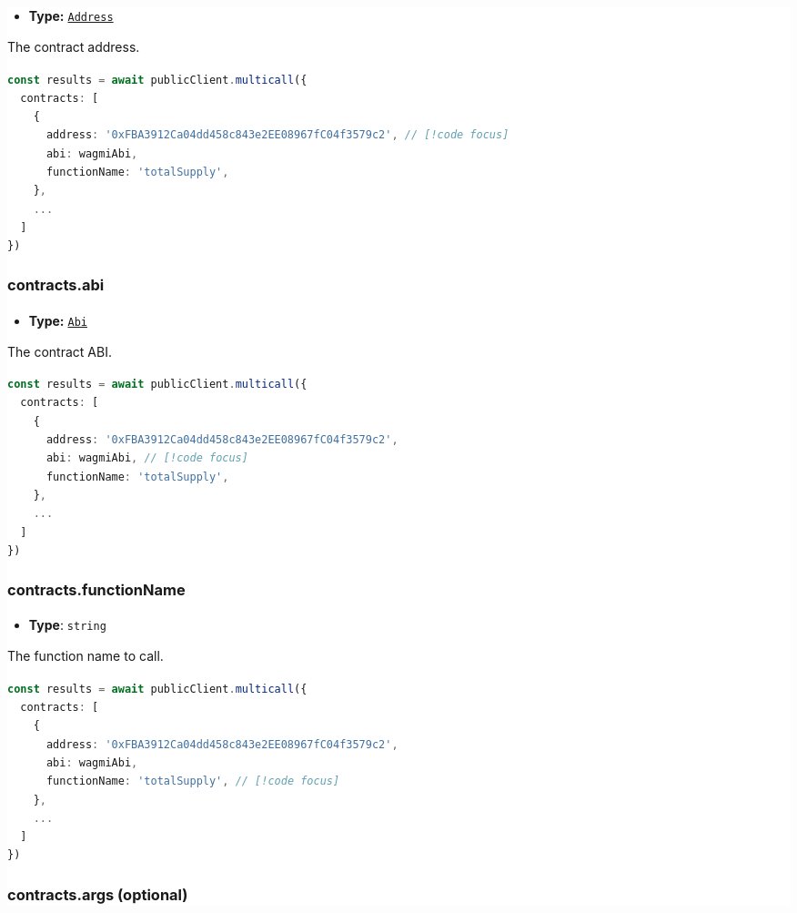 - **Type:** [`Address`](/docs/glossary/types#address)

The contract address.

```ts
const results = await publicClient.multicall({
  contracts: [
    {
      address: '0xFBA3912Ca04dd458c843e2EE08967fC04f3579c2', // [!code focus]
      abi: wagmiAbi,
      functionName: 'totalSupply',
    },
    ...
  ]
})
```

### contracts.abi

- **Type:** [`Abi`](/docs/glossary/types#abi)

The contract ABI.

```ts
const results = await publicClient.multicall({
  contracts: [
    {
      address: '0xFBA3912Ca04dd458c843e2EE08967fC04f3579c2',
      abi: wagmiAbi, // [!code focus]
      functionName: 'totalSupply',
    },
    ...
  ]
})
```

### contracts.functionName

- **Type**: `string`

The function name to call.

```ts
const results = await publicClient.multicall({
  contracts: [
    {
      address: '0xFBA3912Ca04dd458c843e2EE08967fC04f3579c2',
      abi: wagmiAbi,
      functionName: 'totalSupply', // [!code focus]
    },
    ...
  ]
})
```

### contracts.args (optional)
